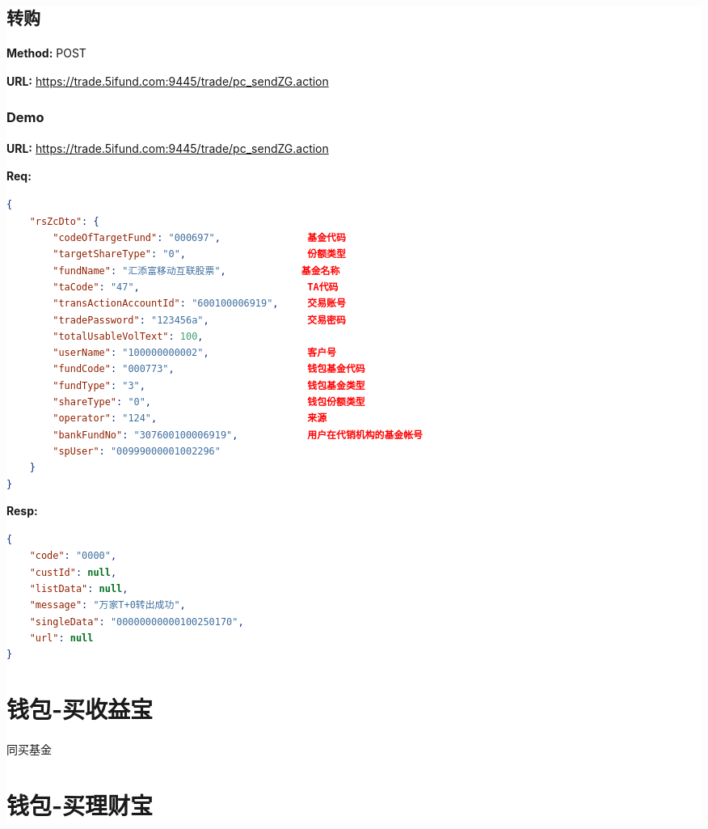 ## 转购

**Method:** POST

**URL:** https://trade.5ifund.com:9445/trade/pc_sendZG.action

### Demo

**URL:** https://trade.5ifund.com:9445/trade/pc_sendZG.action

**Req:**

```json
{
    "rsZcDto": {
        "codeOfTargetFund": "000697",               基金代码
        "targetShareType": "0",                     份额类型
        "fundName": "汇添富移动互联股票",             基金名称
        "taCode": "47",                             TA代码
        "transActionAccountId": "600100006919",     交易账号
        "tradePassword": "123456a",                 交易密码
        "totalUsableVolText": 100,
        "userName": "100000000002",                 客户号
        "fundCode": "000773",                       钱包基金代码
        "fundType": "3",                            钱包基金类型
        "shareType": "0",                           钱包份额类型
        "operator": "124",                          来源
        "bankFundNo": "307600100006919",            用户在代销机构的基金帐号
        "spUser": "00999000001002296"
    }
}
```

**Resp:**

```json
{
    "code": "0000",
    "custId": null,
    "listData": null,
    "message": "万家T+0转出成功",
    "singleData": "00000000000100250170",
    "url": null
}
```

# 钱包-买收益宝

同买基金

# 钱包-买理财宝
